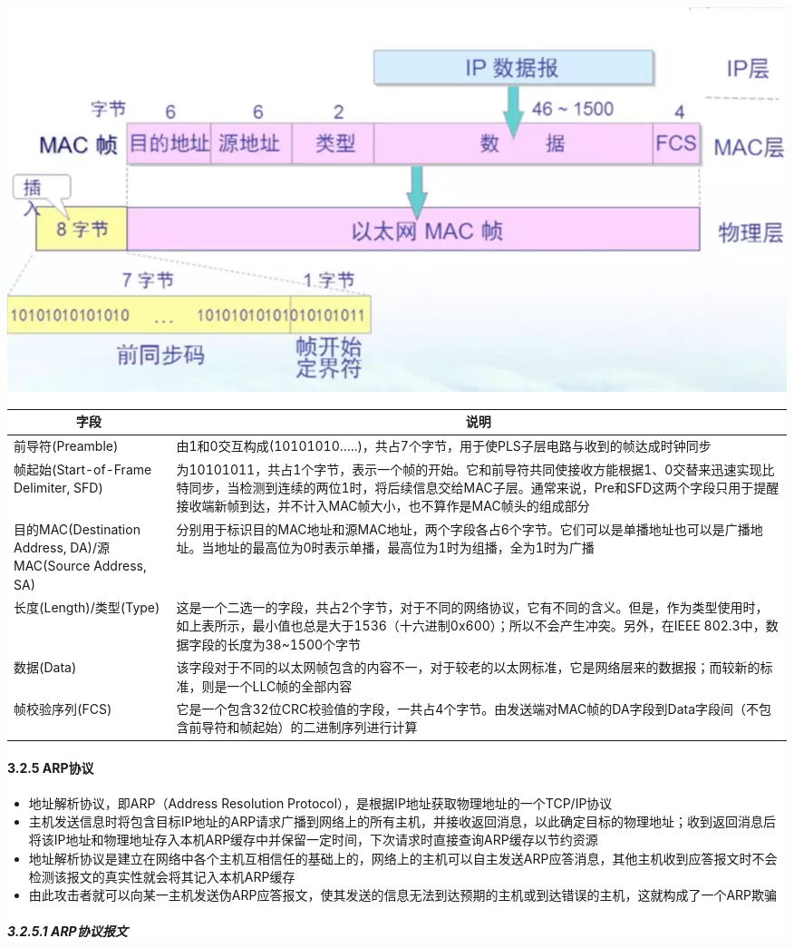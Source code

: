 ![](/public/images/3frame.png)

| 字段 | 说明 |
| --- | --- |
| 前导符(Preamble) | 由1和0交互构成(10101010…..)，共占7个字节，用于使PLS子层电路与收到的帧达成时钟同步 |
| 帧起始(Start-of-Frame Delimiter, SFD) | 为10101011，共占1个字节，表示一个帧的开始。它和前导符共同使接收方能根据1、0交替来迅速实现比特同步，当检测到连续的两位1时，将后续信息交给MAC子层。通常来说，Pre和SFD这两个字段只用于提醒接收端新帧到达，并不计入MAC帧大小，也不算作是MAC帧头的组成部分 |
| 目的MAC(Destination Address, DA)/源MAC(Source Address, SA) | 分别用于标识目的MAC地址和源MAC地址，两个字段各占6个字节。它们可以是单播地址也可以是广播地址。当地址的最高位为0时表示单播，最高位为1时为组播，全为1时为广播 |
| 长度(Length)/类型(Type) | 这是一个二选一的字段，共占2个字节，对于不同的网络协议，它有不同的含义。但是，作为类型使用时，如上表所示，最小值也总是大于1536（十六进制0x600）；所以不会产生冲突。另外，在IEEE 802.3中，数据字段的长度为38~1500个字节 |
| 数据(Data) | 	该字段对于不同的以太网帧包含的内容不一，对于较老的以太网标准，它是网络层来的数据报；而较新的标准，则是一个LLC帧的全部内容 |
| 帧校验序列(FCS) | 它是一个包含32位CRC校验值的字段，一共占4个字节。由发送端对MAC帧的DA字段到Data字段间（不包含前导符和帧起始）的二进制序列进行计算 |

#### 3.2.5 ARP协议
- 地址解析协议，即ARP（Address Resolution Protocol），是根据IP地址获取物理地址的一个TCP/IP协议
- 主机发送信息时将包含目标IP地址的ARP请求广播到网络上的所有主机，并接收返回消息，以此确定目标的物理地址；收到返回消息后将该IP地址和物理地址存入本机ARP缓存中并保留一定时间，下次请求时直接查询ARP缓存以节约资源
- 地址解析协议是建立在网络中各个主机互相信任的基础上的，网络上的主机可以自主发送ARP应答消息，其他主机收到应答报文时不会检测该报文的真实性就会将其记入本机ARP缓存
- 由此攻击者就可以向某一主机发送伪ARP应答报文，使其发送的信息无法到达预期的主机或到达错误的主机，这就构成了一个ARP欺骗
##### 3.2.5.1 ARP协议报文